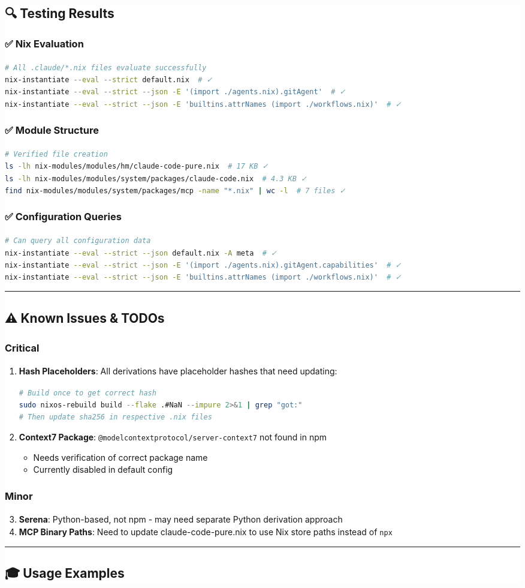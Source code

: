 ## 🔍 Testing Results

### ✅ Nix Evaluation
```bash
# All .claude/*.nix files evaluate successfully
nix-instantiate --eval --strict default.nix  # ✓
nix-instantiate --eval --strict --json -E '(import ./agents.nix).gitAgent'  # ✓
nix-instantiate --eval --strict --json -E 'builtins.attrNames (import ./workflows.nix)'  # ✓
```

### ✅ Module Structure
```bash
# Verified file creation
ls -lh nix-modules/modules/hm/claude-code-pure.nix  # 17 KB ✓
ls -lh nix-modules/modules/system/packages/claude-code.nix  # 4.3 KB ✓
find nix-modules/modules/system/packages/mcp -name "*.nix" | wc -l  # 7 files ✓
```

### ✅ Configuration Queries
```bash
# Can query all configuration data
nix-instantiate --eval --strict --json default.nix -A meta  # ✓
nix-instantiate --eval --strict --json -E '(import ./agents.nix).gitAgent.capabilities'  # ✓
nix-instantiate --eval --strict --json -E 'builtins.attrNames (import ./workflows.nix)'  # ✓
```

---

## ⚠️ Known Issues & TODOs

### Critical
1. **Hash Placeholders**: All derivations have placeholder hashes that need updating:
   ```bash
   # Build once to get correct hash
   sudo nixos-rebuild build --flake .#NaN --impure 2>&1 | grep "got:"
   # Then update sha256 in respective .nix files
   ```

2. **Context7 Package**: `@modelcontextprotocol/server-context7` not found in npm
   - Needs verification of correct package name
   - Currently disabled in default config

### Minor
3. **Serena**: Python-based, not npm - may need separate Python derivation approach
4. **MCP Binary Paths**: Need to update claude-code-pure.nix to use Nix store paths instead of `npx`

---

## 🎓 Usage Examples
